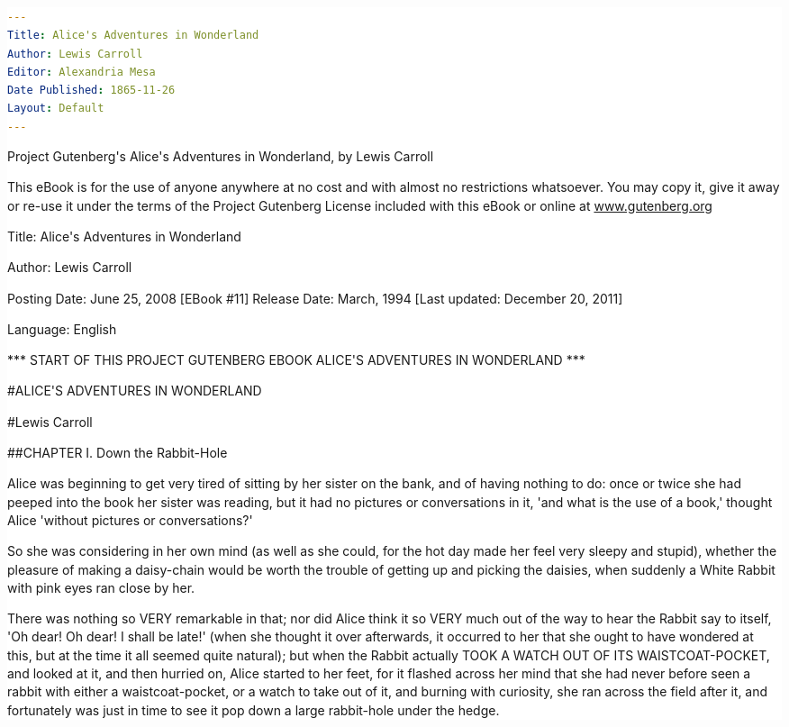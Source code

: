 ```yaml
---
Title: Alice's Adventures in Wonderland
Author: Lewis Carroll
Editor: Alexandria Mesa
Date Published: 1865-11-26
Layout: Default
---
```

Project Gutenberg's Alice's Adventures in Wonderland, by Lewis Carroll

This eBook is for the use of anyone anywhere at no cost and with
almost no restrictions whatsoever.  You may copy it, give it away or
re-use it under the terms of the Project Gutenberg License included
with this eBook or online at www.gutenberg.org


Title: Alice's Adventures in Wonderland

Author: Lewis Carroll

Posting Date: June 25, 2008 [EBook #11]
Release Date: March, 1994
[Last updated: December 20, 2011]

Language: English


*** START OF THIS PROJECT GUTENBERG EBOOK ALICE'S ADVENTURES IN WONDERLAND ***










#ALICE'S ADVENTURES IN WONDERLAND

#Lewis Carroll






##CHAPTER I. Down the Rabbit-Hole

Alice was beginning to get very tired of sitting by her sister on the
bank, and of having nothing to do: once or twice she had peeped into the
book her sister was reading, but it had no pictures or conversations in
it, 'and what is the use of a book,' thought Alice 'without pictures or
conversations?'

So she was considering in her own mind (as well as she could, for the
hot day made her feel very sleepy and stupid), whether the pleasure
of making a daisy-chain would be worth the trouble of getting up and
picking the daisies, when suddenly a White Rabbit with pink eyes ran
close by her.

There was nothing so VERY remarkable in that; nor did Alice think it so
VERY much out of the way to hear the Rabbit say to itself, 'Oh dear!
Oh dear! I shall be late!' (when she thought it over afterwards, it
occurred to her that she ought to have wondered at this, but at the time
it all seemed quite natural); but when the Rabbit actually TOOK A WATCH
OUT OF ITS WAISTCOAT-POCKET, and looked at it, and then hurried on,
Alice started to her feet, for it flashed across her mind that she had
never before seen a rabbit with either a waistcoat-pocket, or a watch
to take out of it, and burning with curiosity, she ran across the field
after it, and fortunately was just in time to see it pop down a large
rabbit-hole under the hedge.
